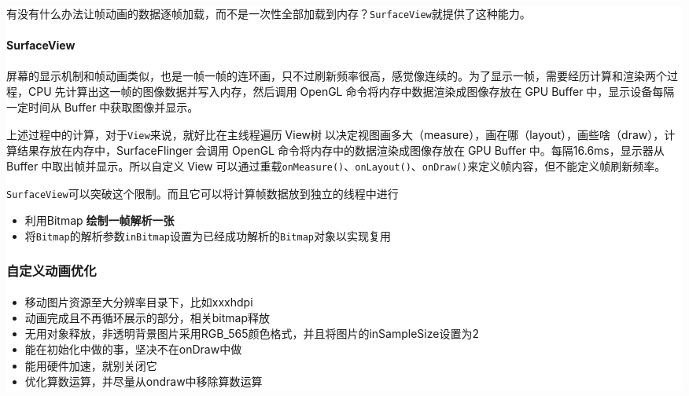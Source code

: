 有没有什么办法让帧动画的数据逐帧加载，而不是一次性全部加载到内存？`SurfaceView`就提供了这种能力。

#### SurfaceView

屏幕的显示机制和帧动画类似，也是一帧一帧的连环画，只不过刷新频率很高，感觉像连续的。为了显示一帧，需要经历计算和渲染两个过程，CPU 先计算出这一帧的图像数据并写入内存，然后调用 OpenGL 命令将内存中数据渲染成图像存放在 GPU Buffer 中，显示设备每隔一定时间从 Buffer 中获取图像并显示。

上述过程中的计算，对于`View`来说，就好比在主线程遍历 View树 以决定视图画多大（measure），画在哪（layout），画些啥（draw），计算结果存放在内存中，SurfaceFlinger 会调用 OpenGL 命令将内存中的数据渲染成图像存放在 GPU Buffer 中。每隔16.6ms，显示器从 Buffer 中取出帧并显示。所以自定义 View 可以通过重载`onMeasure()`、`onLayout()`、`onDraw()`来定义帧内容，但不能定义帧刷新频率。

`SurfaceView`可以突破这个限制。而且它可以将计算帧数据放到独立的线程中进行

- 利用Bitmap **绘制一帧解析一张**
- 将`Bitmap`的解析参数`inBitmap`设置为已经成功解析的`Bitmap`对象以实现复用



### 自定义动画优化

- 移动图片资源至大分辨率目录下，比如xxxhdpi
- 动画完成且不再循环展示的部分，相关bitmap释放
- 无用对象释放，非透明背景图片采用RGB_565颜色格式，并且将图片的inSampleSize设置为2
- 能在初始化中做的事，坚决不在onDraw中做
- 能用硬件加速，就别关闭它
- 优化算数运算，并尽量从ondraw中移除算数运算


















































